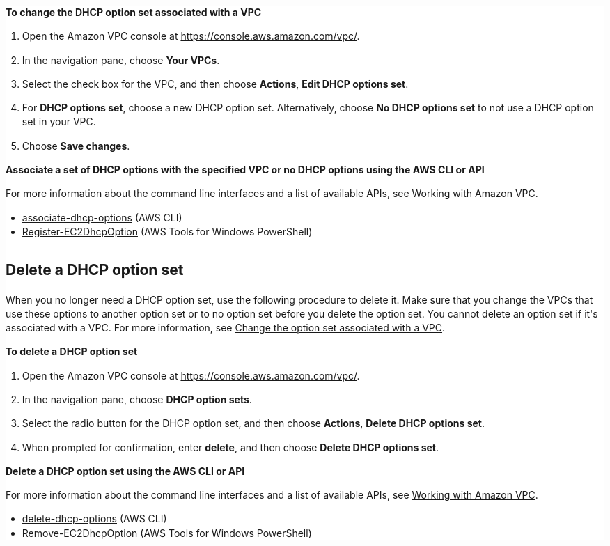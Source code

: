 **To change the DHCP option set associated with a VPC**

1. Open the Amazon VPC console at [https://console\.aws\.amazon\.com/vpc/](https://console.aws.amazon.com/vpc/)\.

1. In the navigation pane, choose **Your VPCs**\.

1. Select the check box for the VPC, and then choose **Actions**, **Edit DHCP options set**\.

1. For **DHCP options set**, choose a new DHCP option set\. Alternatively, choose **No DHCP options set** to not use a DHCP option set in your VPC\.

1. Choose **Save changes**\.

**Associate a set of DHCP options with the specified VPC or no DHCP options using the AWS CLI or API**

For more information about the command line interfaces and a list of available APIs, see [Working with Amazon VPC](what-is-amazon-vpc.md#VPCInterfaces)\.
+ [associate\-dhcp\-options](https://docs.aws.amazon.com/cli/latest/reference/ec2/associate-dhcp-options.html) \(AWS CLI\)
+ [Register\-EC2DhcpOption](https://docs.aws.amazon.com/powershell/latest/reference/items/Register-EC2DhcpOption.html) \(AWS Tools for Windows PowerShell\)

## Delete a DHCP option set<a name="DeletingaDHCPOptionSet"></a>

When you no longer need a DHCP option set, use the following procedure to delete it\. Make sure that you change the VPCs that use these options to another option set or to no option set before you delete the option set\. You cannot delete an option set if it's associated with a VPC\. For more information, see [Change the option set associated with a VPC](#ChangingDHCPOptionsofaVPC)\.

**To delete a DHCP option set**

1. Open the Amazon VPC console at [https://console\.aws\.amazon\.com/vpc/](https://console.aws.amazon.com/vpc/)\.

1. In the navigation pane, choose **DHCP option sets**\.

1. Select the radio button for the DHCP option set, and then choose **Actions**, **Delete DHCP options set**\.

1. When prompted for confirmation, enter **delete**, and then choose **Delete DHCP options set**\.

**Delete a DHCP option set using the AWS CLI or API**

For more information about the command line interfaces and a list of available APIs, see [Working with Amazon VPC](what-is-amazon-vpc.md#VPCInterfaces)\.
+ [delete\-dhcp\-options](https://docs.aws.amazon.com/cli/latest/reference/ec2/delete-dhcp-options.html) \(AWS CLI\)
+ [Remove\-EC2DhcpOption](https://docs.aws.amazon.com/powershell/latest/reference/items/Remove-EC2DhcpOption.html) \(AWS Tools for Windows PowerShell\)